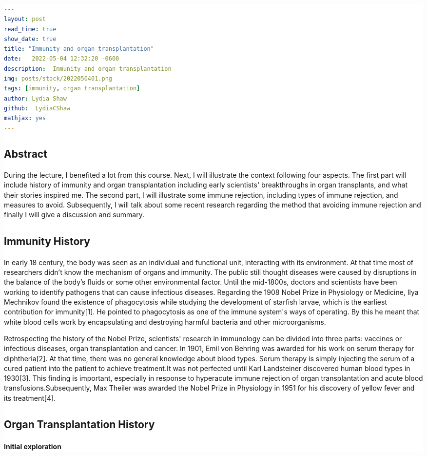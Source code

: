 ```yaml
---
layout: post
read_time: true
show_date: true
title: "Immunity and organ transplantation"
date:   2022-05-04 12:32:20 -0600
description:  Immunity and organ transplantation
img: posts/stock/2022050401.png
tags: [immunity, organ transplantation]
author: Lydia Shaw
github:  LydiaCShaw
mathjax: yes
---
```

## Abstract
  During the lecture, I benefited a lot from this course. Next, I will illustrate the context following four aspects. The first part will include history of immunity and organ transplantation including early scientists' breakthroughs in organ transplants, and what their stories inspired me. The second part, I will illustrate some immune rejection, including types of immune rejection, and measures to avoid. Subsequently, I will talk about some recent research regarding the method that avoiding immune rejection and finally I will give a discussion and summary.

## Immunity History

  In early 18 century, the body was seen as an individual and functional unit, interacting with its environment. At that time most of researchers didn’t know the mechanism of organs and immunity. The public still thought diseases were caused by disruptions in the balance of the body’s fluids or some other environmental factor. Until the mid-1800s, doctors and scientists have been working to identify pathogens that can cause infectious diseases. Regarding the 1908 Nobel Prize in Physiology or Medicine, Ilya Mechnikov found the existence of phagocytosis while studying the development of starfish larvae, which is the earliest contribution for immunity[1]. He pointed to phagocytosis as one of the immune system's ways of operating. By this he meant that white blood cells work by encapsulating and destroying harmful bacteria and other microorganisms.

  Retrospecting the history of the Nobel Prize, scientists' research in immunology can be divided into three parts: vaccines or infectious diseases, organ transplantation  and cancer.
In 1901, Emil von Behring was awarded for his work on serum therapy for diphtheria[2]. At that time, there was no general knowledge about blood types. Serum therapy is simply injecting the serum of a cured patient into the patient to achieve treatment.It was not perfected until Karl Landsteiner discovered human blood types in 1930[3]. This finding is important, especially in response to hyperacute immune rejection of organ transplantation and acute blood transfusions.Subsequently, Max Theiler was awarded the Nobel Prize in Physiology in 1951 for his discovery of yellow fever and its treatment[4].

## Organ Transplantation History

#### Initial exploration

